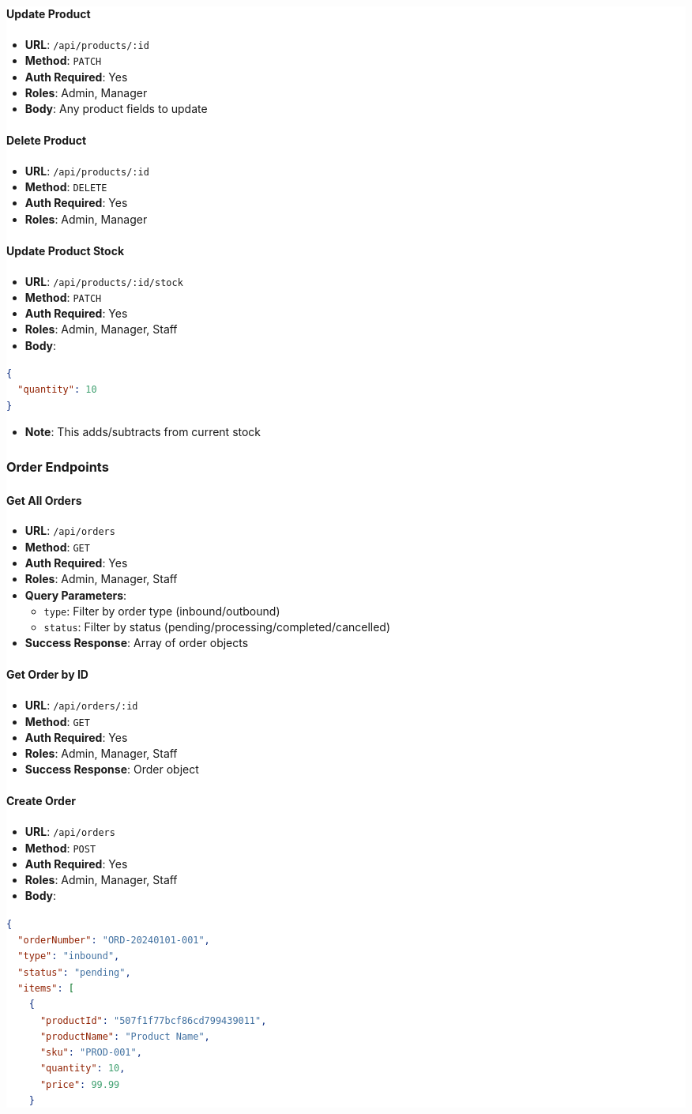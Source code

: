 #### Update Product
- **URL**: `/api/products/:id`
- **Method**: `PATCH`
- **Auth Required**: Yes
- **Roles**: Admin, Manager
- **Body**: Any product fields to update

#### Delete Product
- **URL**: `/api/products/:id`
- **Method**: `DELETE`
- **Auth Required**: Yes
- **Roles**: Admin, Manager

#### Update Product Stock
- **URL**: `/api/products/:id/stock`
- **Method**: `PATCH`
- **Auth Required**: Yes
- **Roles**: Admin, Manager, Staff
- **Body**:
```json
{
  "quantity": 10
}
```
- **Note**: This adds/subtracts from current stock

### Order Endpoints

#### Get All Orders
- **URL**: `/api/orders`
- **Method**: `GET`
- **Auth Required**: Yes
- **Roles**: Admin, Manager, Staff
- **Query Parameters**:
  - `type`: Filter by order type (inbound/outbound)
  - `status`: Filter by status (pending/processing/completed/cancelled)
- **Success Response**: Array of order objects

#### Get Order by ID
- **URL**: `/api/orders/:id`
- **Method**: `GET`
- **Auth Required**: Yes
- **Roles**: Admin, Manager, Staff
- **Success Response**: Order object

#### Create Order
- **URL**: `/api/orders`
- **Method**: `POST`
- **Auth Required**: Yes
- **Roles**: Admin, Manager, Staff
- **Body**:
```json
{
  "orderNumber": "ORD-20240101-001",
  "type": "inbound",
  "status": "pending",
  "items": [
    {
      "productId": "507f1f77bcf86cd799439011",
      "productName": "Product Name",
      "sku": "PROD-001",
      "quantity": 10,
      "price": 99.99
    }
```
